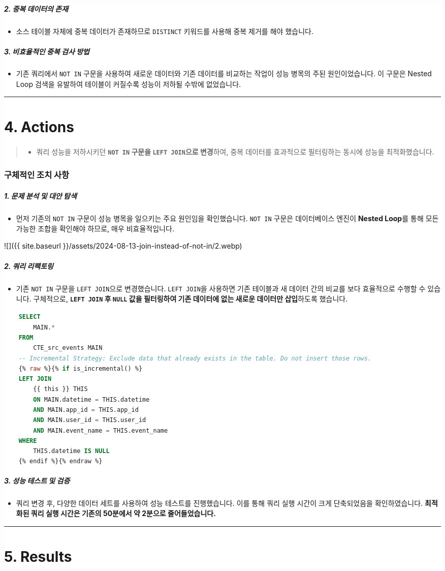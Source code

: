 ##### 2. 중복 데이터의 존재
* 소스 테이블 자체에 중복 데이터가 존재하므로 `DISTINCT` 키워드를 사용해 중복 제거를 해야 했습니다.

##### 3. 비효율적인 중복 검사 방법
* 기존 쿼리에서 `NOT IN` 구문을 사용하여 새로운 데이터와 기존 데이터를 비교하는 작업이 성능 병목의 주된 원인이었습니다. 이 구문은 Nested Loop 검색을 유발하여 테이블이 커질수록 성능이 저하될 수밖에 없었습니다.

---

# 4. Actions

> * 쿼리 성능을 저하시키던 **`NOT IN` 구문을 `LEFT JOIN`으로 변경**하여, 중복 데이터를 효과적으로 필터링하는 동시에 성능을 최적화했습니다.

### 구체적인 조치 사항

##### 1. 문제 분석 및 대안 탐색
* 먼저 기존의 `NOT IN` 구문이 성능 병목을 일으키는 주요 원인임을 확인했습니다. `NOT IN` 구문은 데이터베이스 엔진이 **Nested Loop**를 통해 모든 가능한 조합을 확인해야 하므로, 매우 비효율적입니다.

![]({{ site.baseurl }}/assets/2024-08-13-join-instead-of-not-in/2.webp)

##### 2. 쿼리 리팩토링
* 기존 `NOT IN` 구문을 `LEFT JOIN`으로 변경했습니다. `LEFT JOIN`을 사용하면 기존 테이블과 새 데이터 간의 비교를 보다 효율적으로 수행할 수 있습니다. 구체적으로, **`LEFT JOIN` 후 `NULL` 값을 필터링하여 기존 데이터에 없는 새로운 데이터만 삽입**하도록 했습니다.

```sql
    SELECT
        MAIN.*
    FROM 
        CTE_src_events MAIN
    -- Incremental Strategy: Exclude data that already exists in the table. Do not insert those rows.
    {% raw %}{% if is_incremental() %}
    LEFT JOIN
        {{ this }} THIS
        ON MAIN.datetime = THIS.datetime
        AND MAIN.app_id = THIS.app_id
        AND MAIN.user_id = THIS.user_id
        AND MAIN.event_name = THIS.event_name
    WHERE
        THIS.datetime IS NULL    
    {% endif %}{% endraw %}
```

##### 3. 성능 테스트 및 검증
* 쿼리 변경 후, 다양한 데이터 세트를 사용하여 성능 테스트를 진행했습니다. 이를 통해 쿼리 실행 시간이 크게 단축되었음을 확인하였습니다. **최적화된 쿼리 실행 시간은 기존의 50분에서 약 2분으로 줄어들었습니다.**

---

# 5. Results
